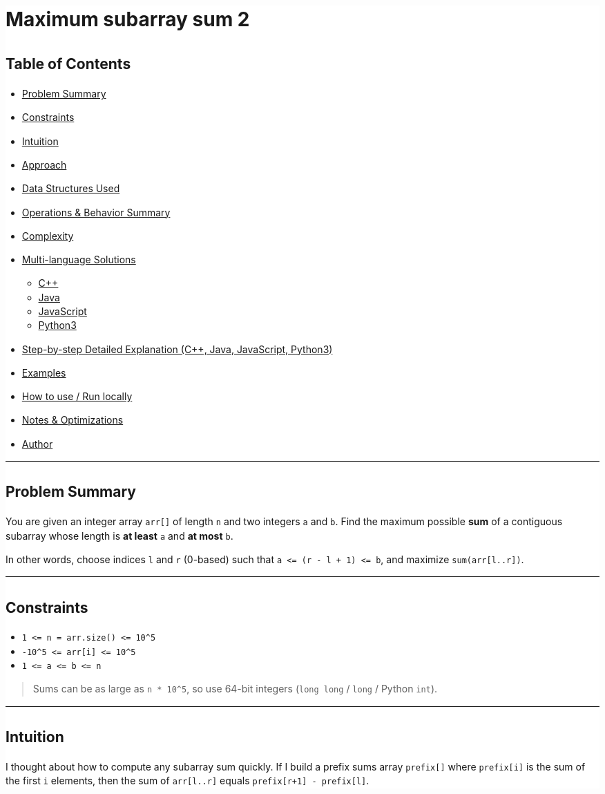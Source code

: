 # Maximum subarray sum 2

## Table of Contents

* [Problem Summary](#problem-summary)
* [Constraints](#constraints)
* [Intuition](#intuition)
* [Approach](#approach)
* [Data Structures Used](#data-structures-used)
* [Operations & Behavior Summary](#operations--behavior-summary)
* [Complexity](#complexity)
* [Multi-language Solutions](#multi-language-solutions)

  * [C++](#c)
  * [Java](#java)
  * [JavaScript](#javascript)
  * [Python3](#python3)
* [Step-by-step Detailed Explanation (C++, Java, JavaScript, Python3)](#step-by-step-detailed-explanation-c-java-javascript-python3)
* [Examples](#examples)
* [How to use / Run locally](#how-to-use--run-locally)
* [Notes & Optimizations](#notes--optimizations)
* [Author](#author)

---

## Problem Summary

You are given an integer array `arr[]` of length `n` and two integers `a` and `b`. Find the maximum possible **sum** of a contiguous subarray whose length is **at least** `a` and **at most** `b`.

In other words, choose indices `l` and `r` (0-based) such that `a <= (r - l + 1) <= b`, and maximize `sum(arr[l..r])`.

---

## Constraints

* `1 <= n = arr.size() <= 10^5`
* `-10^5 <= arr[i] <= 10^5`
* `1 <= a <= b <= n`

> Sums can be as large as `n * 10^5`, so use 64-bit integers (`long long` / `long` / Python `int`).

---

## Intuition

I thought about how to compute any subarray sum quickly. If I build a prefix sums array `prefix[]` where `prefix[i]` is the sum of the first `i` elements, then the sum of `arr[l..r]` equals `prefix[r+1] - prefix[l]`.
